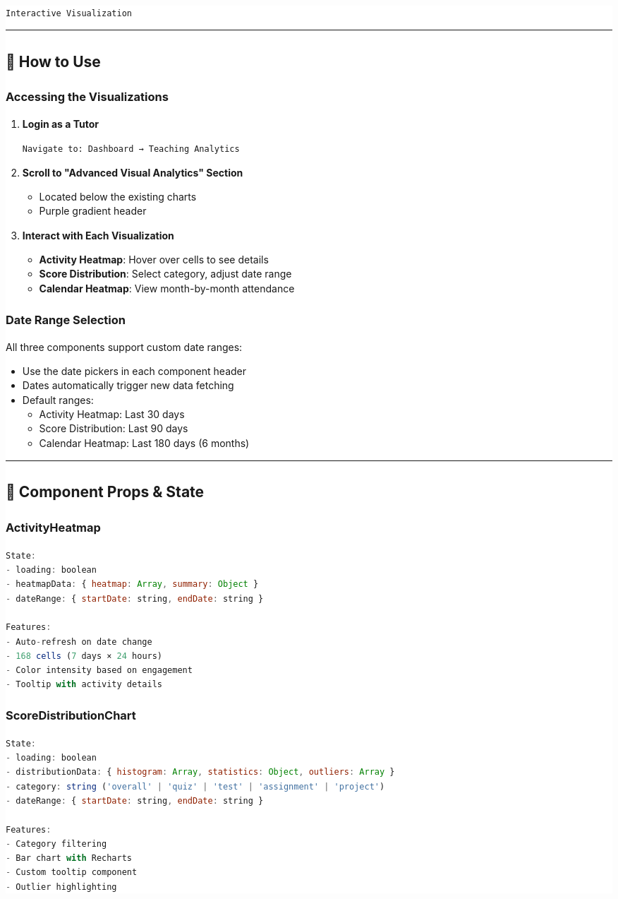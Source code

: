 ```
Interactive Visualization
```

---

## 🚀 How to Use

### Accessing the Visualizations

1. **Login as a Tutor**
   ```
   Navigate to: Dashboard → Teaching Analytics
   ```

2. **Scroll to "Advanced Visual Analytics" Section**
   - Located below the existing charts
   - Purple gradient header

3. **Interact with Each Visualization**
   - **Activity Heatmap**: Hover over cells to see details
   - **Score Distribution**: Select category, adjust date range
   - **Calendar Heatmap**: View month-by-month attendance

### Date Range Selection
All three components support custom date ranges:
- Use the date pickers in each component header
- Dates automatically trigger new data fetching
- Default ranges:
  - Activity Heatmap: Last 30 days
  - Score Distribution: Last 90 days
  - Calendar Heatmap: Last 180 days (6 months)

---

## 📱 Component Props & State

### ActivityHeatmap
```javascript
State:
- loading: boolean
- heatmapData: { heatmap: Array, summary: Object }
- dateRange: { startDate: string, endDate: string }

Features:
- Auto-refresh on date change
- 168 cells (7 days × 24 hours)
- Color intensity based on engagement
- Tooltip with activity details
```

### ScoreDistributionChart
```javascript
State:
- loading: boolean
- distributionData: { histogram: Array, statistics: Object, outliers: Array }
- category: string ('overall' | 'quiz' | 'test' | 'assignment' | 'project')
- dateRange: { startDate: string, endDate: string }

Features:
- Category filtering
- Bar chart with Recharts
- Custom tooltip component
- Outlier highlighting
```